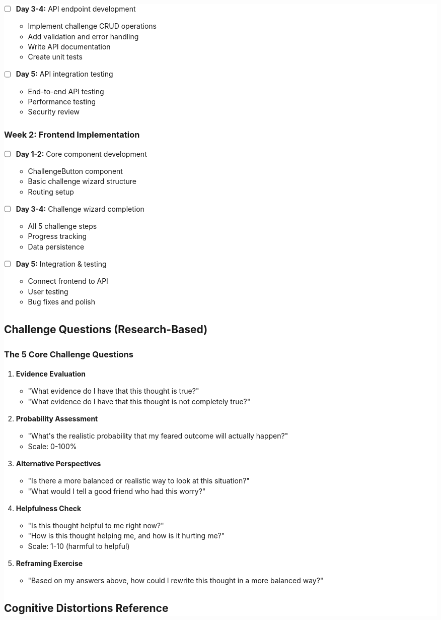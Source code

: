 - [ ] **Day 3-4:** API endpoint development
  - Implement challenge CRUD operations
  - Add validation and error handling
  - Write API documentation
  - Create unit tests

- [ ] **Day 5:** API integration testing
  - End-to-end API testing
  - Performance testing
  - Security review

### Week 2: Frontend Implementation

- [ ] **Day 1-2:** Core component development
  - ChallengeButton component
  - Basic challenge wizard structure
  - Routing setup

- [ ] **Day 3-4:** Challenge wizard completion
  - All 5 challenge steps
  - Progress tracking
  - Data persistence

- [ ] **Day 5:** Integration & testing
  - Connect frontend to API
  - User testing
  - Bug fixes and polish

## Challenge Questions (Research-Based)

### The 5 Core Challenge Questions

1. **Evidence Evaluation**
   - "What evidence do I have that this thought is true?"
   - "What evidence do I have that this thought is not completely true?"

2. **Probability Assessment**
   - "What's the realistic probability that my feared outcome will actually happen?"
   - Scale: 0-100%

3. **Alternative Perspectives**
   - "Is there a more balanced or realistic way to look at this situation?"
   - "What would I tell a good friend who had this worry?"

4. **Helpfulness Check**
   - "Is this thought helpful to me right now?"
   - "How is this thought helping me, and how is it hurting me?"
   - Scale: 1-10 (harmful to helpful)

5. **Reframing Exercise**
   - "Based on my answers above, how could I rewrite this thought in a more balanced way?"

## Cognitive Distortions Reference
